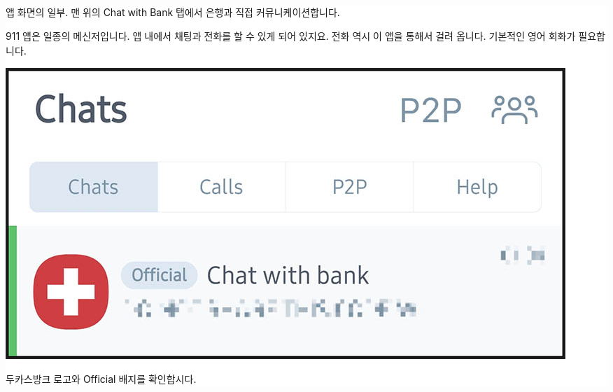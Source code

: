 앱 화면의 일부. 맨 위의 Chat with Bank 탭에서 은행과 직접 커뮤니케이션합니다.

911 앱은 일종의 메신저입니다. 앱 내에서 채팅과 전화를 할 수 있게 되어 있지요. 전화 역시 이 앱을 통해서 걸려 옵니다. 기본적인 영어 회화가 필요합니다.

![](007.jpg)

두카스방크 로고와 Official 배지를 확인합시다.
